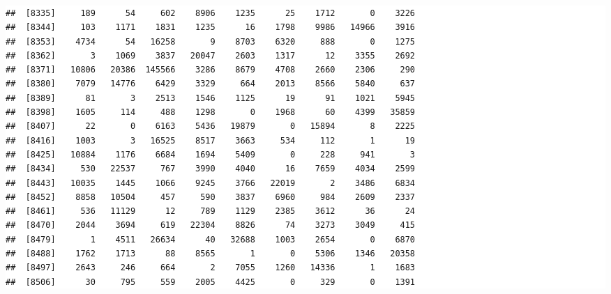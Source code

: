     ##  [8335]     189      54     602    8906    1235      25    1712       0    3226
    ##  [8344]     103    1171    1831    1235      16    1798    9986   14966    3916
    ##  [8353]    4734      54   16258       9    8703    6320     888       0    1275
    ##  [8362]       3    1069    3837   20047    2603    1317      12    3355    2692
    ##  [8371]   10806   20386  145566    3286    8679    4708    2660    2306     290
    ##  [8380]    7079   14776    6429    3329     664    2013    8566    5840     637
    ##  [8389]      81       3    2513    1546    1125      19      91    1021    5945
    ##  [8398]    1605     114     488    1298       0    1968      60    4399   35859
    ##  [8407]      22       0    6163    5436   19879       0   15894       8    2225
    ##  [8416]    1003       3   16525    8517    3663     534     112       1      19
    ##  [8425]   10884    1176    6684    1694    5409       0     228     941       3
    ##  [8434]     530   22537     767    3990    4040      16    7659    4034    2599
    ##  [8443]   10035    1445    1066    9245    3766   22019       2    3486    6834
    ##  [8452]    8858   10504     457     590    3837    6960     984    2609    2337
    ##  [8461]     536   11129      12     789    1129    2385    3612      36      24
    ##  [8470]    2044    3694     619   22304    8826      74    3273    3049     415
    ##  [8479]       1    4511   26634      40   32688    1003    2654       0    6870
    ##  [8488]    1762    1713      88    8565       1       0    5306    1346   20358
    ##  [8497]    2643     246     664       2    7055    1260   14336       1    1683
    ##  [8506]      30     795     559    2005    4425       0     329       0    1391